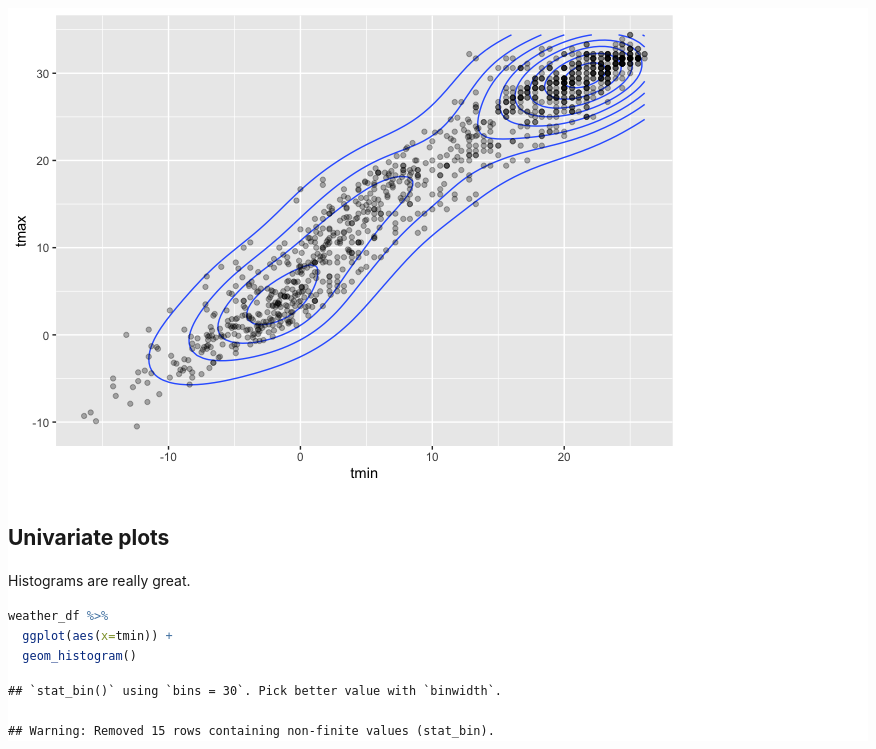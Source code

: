 ![](viz_i_files/figure-gfm/unnamed-chunk-10-1.png)

## Univariate plots

Histograms are really great.

``` r
weather_df %>% 
  ggplot(aes(x=tmin)) +
  geom_histogram()
```

    ## `stat_bin()` using `bins = 30`. Pick better value with `binwidth`.

    ## Warning: Removed 15 rows containing non-finite values (stat_bin).
